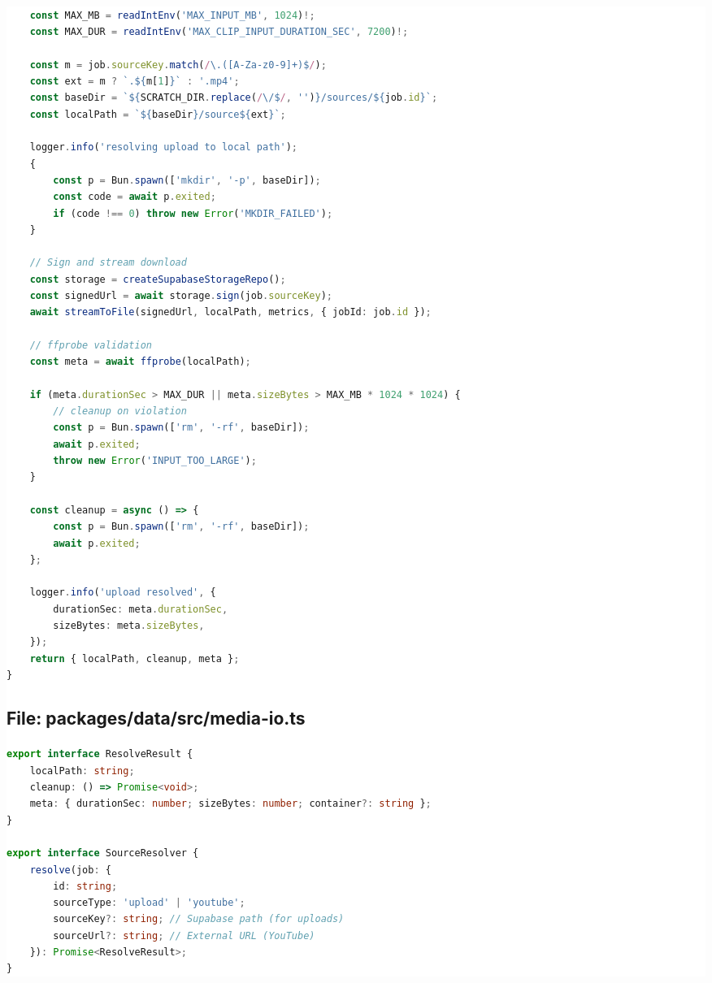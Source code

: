 ````typescript
    const MAX_MB = readIntEnv('MAX_INPUT_MB', 1024)!;
    const MAX_DUR = readIntEnv('MAX_CLIP_INPUT_DURATION_SEC', 7200)!;

    const m = job.sourceKey.match(/\.([A-Za-z0-9]+)$/);
    const ext = m ? `.${m[1]}` : '.mp4';
    const baseDir = `${SCRATCH_DIR.replace(/\/$/, '')}/sources/${job.id}`;
    const localPath = `${baseDir}/source${ext}`;

    logger.info('resolving upload to local path');
    {
        const p = Bun.spawn(['mkdir', '-p', baseDir]);
        const code = await p.exited;
        if (code !== 0) throw new Error('MKDIR_FAILED');
    }

    // Sign and stream download
    const storage = createSupabaseStorageRepo();
    const signedUrl = await storage.sign(job.sourceKey);
    await streamToFile(signedUrl, localPath, metrics, { jobId: job.id });

    // ffprobe validation
    const meta = await ffprobe(localPath);

    if (meta.durationSec > MAX_DUR || meta.sizeBytes > MAX_MB * 1024 * 1024) {
        // cleanup on violation
        const p = Bun.spawn(['rm', '-rf', baseDir]);
        await p.exited;
        throw new Error('INPUT_TOO_LARGE');
    }

    const cleanup = async () => {
        const p = Bun.spawn(['rm', '-rf', baseDir]);
        await p.exited;
    };

    logger.info('upload resolved', {
        durationSec: meta.durationSec,
        sizeBytes: meta.sizeBytes,
    });
    return { localPath, cleanup, meta };
}
````

## File: packages/data/src/media-io.ts
````typescript
export interface ResolveResult {
    localPath: string;
    cleanup: () => Promise<void>;
    meta: { durationSec: number; sizeBytes: number; container?: string };
}

export interface SourceResolver {
    resolve(job: {
        id: string;
        sourceType: 'upload' | 'youtube';
        sourceKey?: string; // Supabase path (for uploads)
        sourceUrl?: string; // External URL (YouTube)
    }): Promise<ResolveResult>;
}
````
